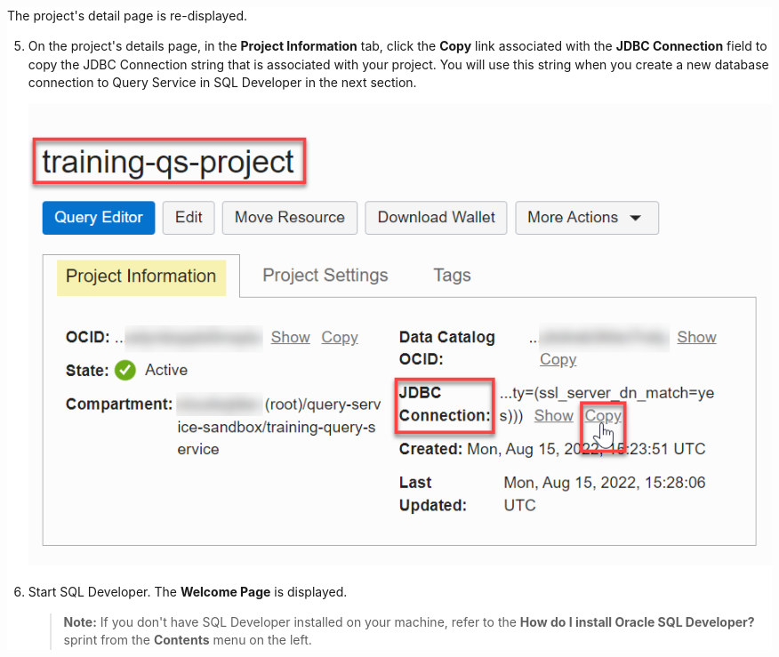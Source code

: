   The project's detail page is re-displayed.

5. On the project's details page, in the **Project Information** tab, click the **Copy** link associated with the **JDBC Connection** field to copy the JDBC Connection string that is associated with your project. You will use this string when you create a new database connection to Query Service in SQL Developer in the next section.

      ![The new Query Service project detail is displayed.](./images/copy-jdbc-string.png " ")

  
  



6. Start SQL Developer. The **Welcome Page** is displayed.

    >**Note:** If you don't have SQL Developer installed on your machine, refer to the **How do I install Oracle SQL Developer?** sprint from the **Contents** menu on the left.
